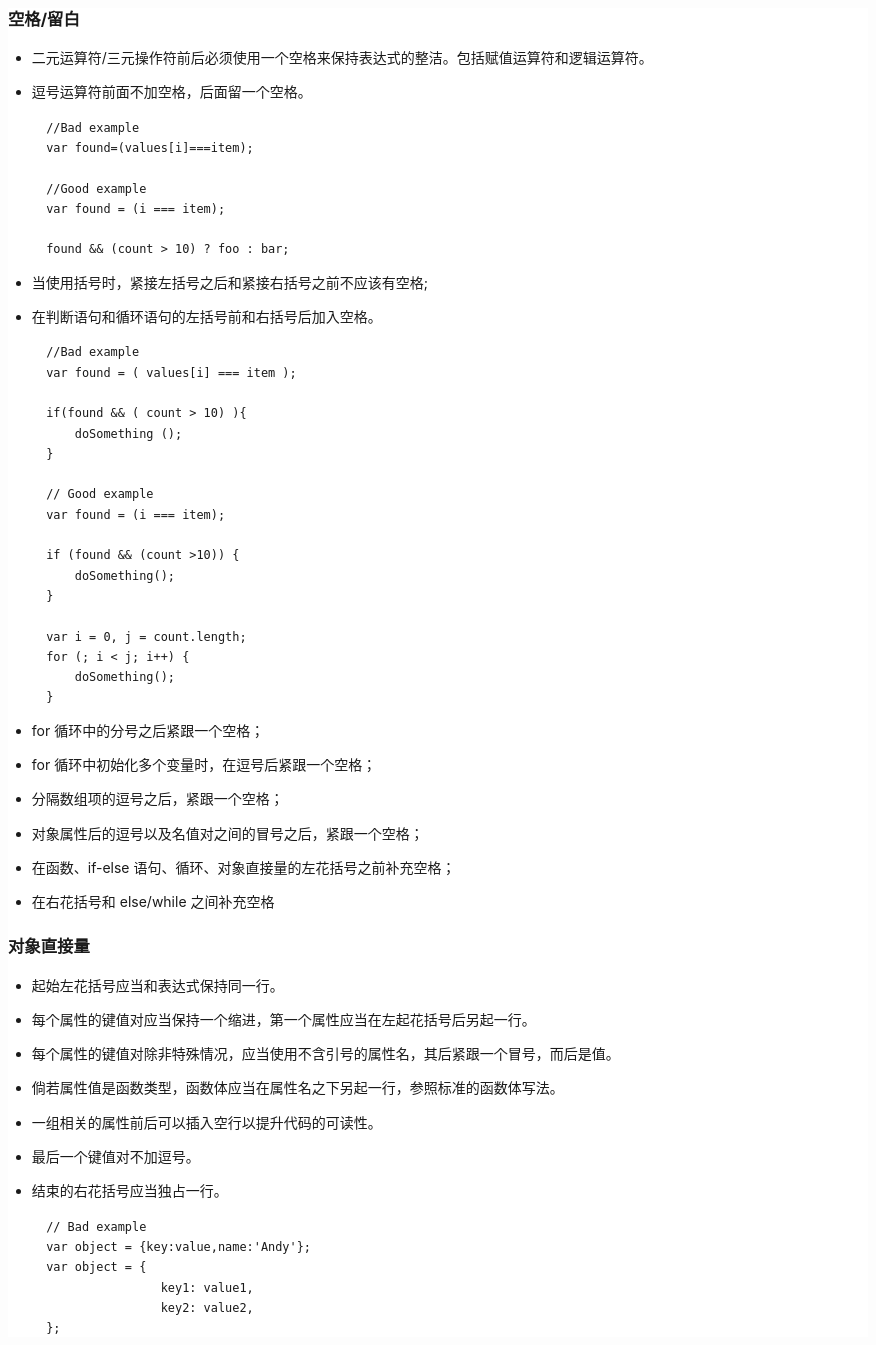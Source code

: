 ### 空格/留白

- 二元运算符/三元操作符前后必须使用一个空格来保持表达式的整洁。包括赋值运算符和逻辑运算符。
- 逗号运算符前面不加空格，后面留一个空格。

        //Bad example
        var found=(values[i]===item);

        //Good example
        var found = (i === item);

        found && (count > 10) ? foo : bar;

- 当使用括号时，紧接左括号之后和紧接右括号之前不应该有空格;
- 在判断语句和循环语句的左括号前和右括号后加入空格。

        //Bad example
        var found = ( values[i] === item );

        if(found && ( count > 10) ){
            doSomething ();
        }

        // Good example
        var found = (i === item);

        if (found && (count >10)) {
            doSomething();
        }

        var i = 0, j = count.length;
        for (; i < j; i++) {
            doSomething();
        }

- for 循环中的分号之后紧跟一个空格；
- for 循环中初始化多个变量时，在逗号后紧跟一个空格；
- 分隔数组项的逗号之后，紧跟一个空格；
- 对象属性后的逗号以及名值对之间的冒号之后，紧跟一个空格；
- 在函数、if-else 语句、循环、对象直接量的左花括号之前补充空格；
- 在右花括号和 else/while 之间补充空格

### 对象直接量

- 起始左花括号应当和表达式保持同一行。
- 每个属性的键值对应当保持一个缩进，第一个属性应当在左起花括号后另起一行。
- 每个属性的键值对除非特殊情况，应当使用不含引号的属性名，其后紧跟一个冒号，而后是值。
- 倘若属性值是函数类型，函数体应当在属性名之下另起一行，参照标准的函数体写法。
- 一组相关的属性前后可以插入空行以提升代码的可读性。
- 最后一个键值对不加逗号。
- 结束的右花括号应当独占一行。

        // Bad example
        var object = {key:value,name:'Andy'};
        var object = {
                        key1: value1,
                        key2: value2,
        };
